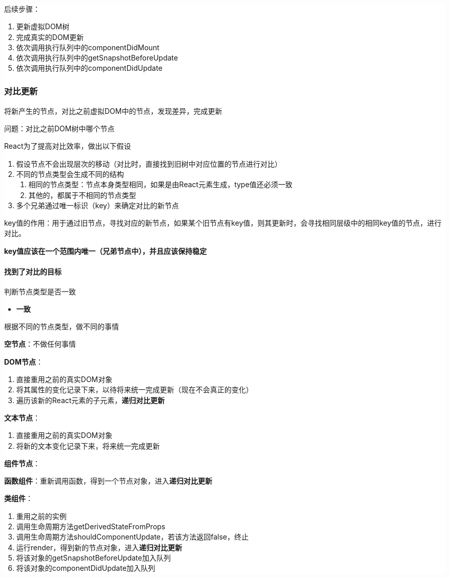 后续步骤：
1. 更新虚拟DOM树
2. 完成真实的DOM更新
3. 依次调用执行队列中的componentDidMount
4. 依次调用执行队列中的getSnapshotBeforeUpdate
5. 依次调用执行队列中的componentDidUpdate


### 对比更新

将新产生的节点，对比之前虚拟DOM中的节点，发现差异，完成更新

问题：对比之前DOM树中哪个节点

React为了提高对比效率，做出以下假设

1. 假设节点不会出现层次的移动（对比时，直接找到旧树中对应位置的节点进行对比）
2. 不同的节点类型会生成不同的结构
   1. 相同的节点类型：节点本身类型相同，如果是由React元素生成，type值还必须一致
   2. 其他的，都属于不相同的节点类型
3. 多个兄弟通过唯一标识（key）来确定对比的新节点

key值的作用：用于通过旧节点，寻找对应的新节点，如果某个旧节点有key值，则其更新时，会寻找相同层级中的相同key值的节点，进行对比。

**key值应该在一个范围内唯一（兄弟节点中），并且应该保持稳定**

#### 找到了对比的目标

判断节点类型是否一致


- **一致**

根据不同的节点类型，做不同的事情

**空节点**：不做任何事情

**DOM节点**：
1. 直接重用之前的真实DOM对象
2. 将其属性的变化记录下来，以待将来统一完成更新（现在不会真正的变化）
3. 遍历该新的React元素的子元素，**递归对比更新**


**文本节点**：
1. 直接重用之前的真实DOM对象
2. 将新的文本变化记录下来，将来统一完成更新

**组件节点**：

**函数组件**：重新调用函数，得到一个节点对象，进入**递归对比更新**

**类组件**：

1. 重用之前的实例
2. 调用生命周期方法getDerivedStateFromProps
3. 调用生命周期方法shouldComponentUpdate，若该方法返回false，终止
4. 运行render，得到新的节点对象，进入**递归对比更新**
5. 将该对象的getSnapshotBeforeUpdate加入队列
6. 将该对象的componentDidUpdate加入队列
